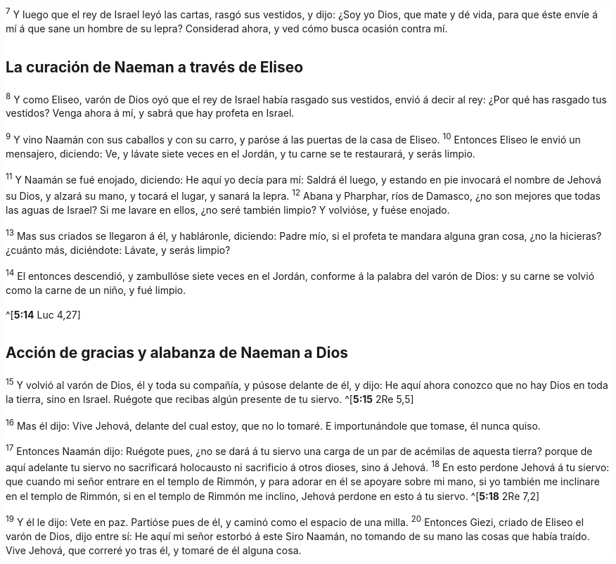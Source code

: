 
<sup class='bibleverse'>7</sup> Y luego que el rey de Israel leyó las cartas, rasgó sus vestidos, y dijo: ¿Soy yo Dios, que mate y dé vida, para que éste envíe á mí á que sane un hombre de su lepra? Considerad ahora, y ved cómo busca ocasión contra mí. 



## La curación de Naeman a través de Eliseo
<sup class='bibleverse'>8</sup> Y como Eliseo, varón de Dios oyó que el rey de Israel había rasgado sus vestidos, envió á decir al rey: ¿Por qué has rasgado tus vestidos? Venga ahora á mí, y sabrá que hay profeta en Israel. 


<sup class='bibleverse'>9</sup> Y vino Naamán con sus caballos y con su carro, y paróse á las puertas de la casa de Eliseo. <sup class='bibleverse'>10</sup> Entonces Eliseo le envió un mensajero, diciendo: Ve, y lávate siete veces en el Jordán, y tu carne se te restaurará, y serás limpio. 


<sup class='bibleverse'>11</sup> Y Naamán se fué enojado, diciendo: He aquí yo decía para mí: Saldrá él luego, y estando en pie invocará el nombre de Jehová su Dios, y alzará su mano, y tocará el lugar, y sanará la lepra. <sup class='bibleverse'>12</sup> Abana y Pharphar, ríos de Damasco, ¿no son mejores que todas las aguas de Israel? Si me lavare en ellos, ¿no seré también limpio? Y volvióse, y fuése enojado. 


<sup class='bibleverse'>13</sup> Mas sus criados se llegaron á él, y habláronle, diciendo: Padre mío, si el profeta te mandara alguna gran cosa, ¿no la hicieras? ¿cuánto más, diciéndote: Lávate, y serás limpio? 


<sup class='bibleverse'>14</sup> El entonces descendió, y zambullóse siete veces en el Jordán, conforme á la palabra del varón de Dios: y su carne se volvió como la carne de un niño, y fué limpio. 

^[**5:14** Luc 4,27] 


## Acción de gracias y alabanza de Naeman a Dios
<sup class='bibleverse'>15</sup> Y volvió al varón de Dios, él y toda su compañía, y púsose delante de él, y dijo: He aquí ahora conozco que no hay Dios en toda la tierra, sino en Israel. Ruégote que recibas algún presente de tu siervo. 
^[**5:15** 2Re 5,5] 


<sup class='bibleverse'>16</sup> Mas él dijo: Vive Jehová, delante del cual estoy, que no lo tomaré. E importunándole que tomase, él nunca quiso. 


<sup class='bibleverse'>17</sup> Entonces Naamán dijo: Ruégote pues, ¿no se dará á tu siervo una carga de un par de acémilas de aquesta tierra? porque de aquí adelante tu siervo no sacrificará holocausto ni sacrificio á otros dioses, sino á Jehová. <sup class='bibleverse'>18</sup> En esto perdone Jehová á tu siervo: que cuando mi señor entrare en el templo de Rimmón, y para adorar en él se apoyare sobre mi mano, si yo también me inclinare en el templo de Rimmón, si en el templo de Rimmón me inclino, Jehová perdone en esto á tu siervo. 
^[**5:18** 2Re 7,2] 


<sup class='bibleverse'>19</sup> Y él le dijo: Vete en paz. Partióse pues de él, y caminó como el espacio de una milla. <sup class='bibleverse'>20</sup> Entonces Giezi, criado de Eliseo el varón de Dios, dijo entre sí: He aquí mi señor estorbó á este Siro Naamán, no tomando de su mano las cosas que había traído. Vive Jehová, que correré yo tras él, y tomaré de él alguna cosa. 
